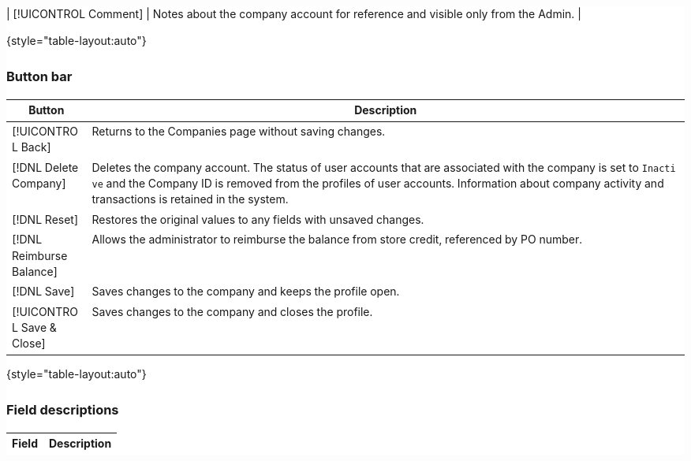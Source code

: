 | [!UICONTROL Comment]            | Notes about the company account for reference and visible only from the Admin.                                                                                                                                                                                                                                                                                                                                                                                                                                                                                                                                                                                                                                                                                                                                                                                                                                                                         |

{style="table-layout:auto"}

### Button bar

| Button                         | Description                                                                                                                                                                                                                                                         |
|--------------------------------|---------------------------------------------------------------------------------------------------------------------------------------------------------------------------------------------------------------------------------------------------------------------|
| [!UICONTROL Back]              | Returns to the Companies page without saving changes.                                                                                                                                                                                                               |
| [!DNL Delete Company]          | Deletes the company account. The status of user accounts that are associated with the company is set to `Inactive` and the Company ID is removed from the profiles of user accounts. Information about company activity and transactions is retained in the system. |
| [!DNL Reset]                   | Restores the original values to any fields with unsaved changes.                                                                                                                                                                                                    |
| [!DNL Reimburse Balance]       | Allows the administrator to reimburse the balance from store credit, referenced by PO number.                                                                                                                                                                       |
| [!DNL Save]                    | Saves changes to the company and keeps the profile open.                                                                                                                                                                                                            |
| [!UICONTROL Save & Close]      | Saves changes to the company and closes the profile.                                                                                                                                                                                                                |

{style="table-layout:auto"}

### Field descriptions

| Field                             | Description                                                                                                                                                                                                                                                                                                                                                                                                                                                                                                                                                                                                                                                                                                                                                                                                                                                                                                                                            |
|-----------------------------------|--------------------------------------------------------------------------------------------------------------------------------------------------------------------------------------------------------------------------------------------------------------------------------------------------------------------------------------------------------------------------------------------------------------------------------------------------------------------------------------------------------------------------------------------------------------------------------------------------------------------------------------------------------------------------------------------------------------------------------------------------------------------------------------------------------------------------------------------------------------------------------------------------------------------------------------------------------|